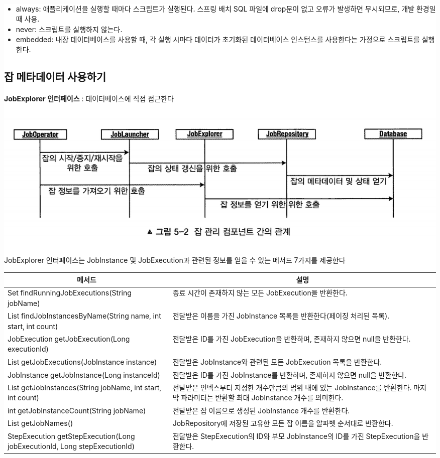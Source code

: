 - ﻿﻿always: 애플리케이션을 실행할 때마다 스크립트가 실행된다. 스프링 배치 SQL 파일에 drop문이 없고 오류가 발생하면 무시되므로, 개발 환경일 때 사용.
- ﻿﻿never: 스크립트를 실행하지 않는다.
- ﻿embedded: 내장 데이터베이스를 사용할 때, 각 실행 시마다 데이터가 초기화된 데이터베이스 인스턴스를 사용한다는 가정으로 스크립트를 실행한다.



## 잡 메타데이터 사용하기

**JobExplorer 인터페이스** : 데이터베이스에 직접 접근한다

<img src="./images//image-20230910122029737.png">

JobExplorer 인터페이스는 JobInstance 및 JobExecution과 관련된 정보를 얻을 수 있는 메서드 7가지를 제공한다

| 메서드                                                       | 설명                                                         |
| ------------------------------------------------------------ | ------------------------------------------------------------ |
| Set<JobExecution> findRunningJobExecutions(String jobName)   | 종료 시간이 존재하지 않는 모든 JobExecution을 반환한다.      |
| List<JobInstance> findJobInstancesByName(String name, int start, int count) | 전달받은 이름을 가진 JobInstance 목록을 반환한다(페이징 처리된 목록). |
| JobExecution getJobExecution(Long executionId)               | 전달받은 ID를 가진 JobExecution을 반환하며, 존재하지 않으면 null을 반환한다. |
| List<JobExecution> getJobExecutions(JobInstance instance)    | 전달받은 JobInstance와 관련된 모든 JobExecution 목록을 반환한다. |
| JobInstance getJobInstance(Long instanceId)                  | 전달받은 ID를 가진 JobInstance를 반환하며, 존재하지 않으면 null을 반환한다. |
| List<JobInstance> getJobInstances(String jobName, int start, int count) | 전달받은 인덱스부터 지정한 개수만큼의 범위 내에 있는 JobInstance를 반환한다. 마지막 파라미터는 반환할 최대 JobInstance 개수를 의미한다. |
| int getJobInstanceCount(String jobName)                      | 전달받은 잡 이름으로 생성된 JobInstance 개수를 반환한다.     |
| List<String> getJobNames()                                   | JobRepository에 저장된 고유한 모든 잡 이름을 알파벳 순서대로 반환한다. |
| StepExecution getStepExecution(Long jobExecutionId, Long stepExecutionId) | 전달받은 StepExecution의 ID와 부모 JobInstance의 ID를 가진 StepExecution을 반환한다. |